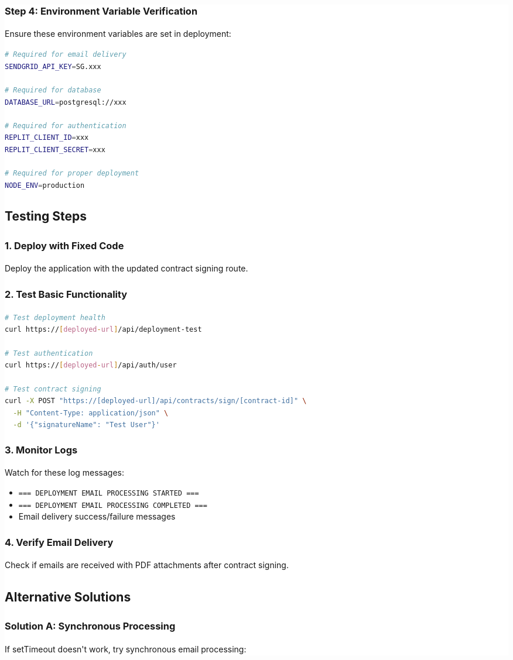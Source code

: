 ### Step 4: Environment Variable Verification
Ensure these environment variables are set in deployment:

```bash
# Required for email delivery
SENDGRID_API_KEY=SG.xxx

# Required for database
DATABASE_URL=postgresql://xxx

# Required for authentication
REPLIT_CLIENT_ID=xxx
REPLIT_CLIENT_SECRET=xxx

# Required for proper deployment
NODE_ENV=production
```

## Testing Steps

### 1. Deploy with Fixed Code
Deploy the application with the updated contract signing route.

### 2. Test Basic Functionality
```bash
# Test deployment health
curl https://[deployed-url]/api/deployment-test

# Test authentication
curl https://[deployed-url]/api/auth/user

# Test contract signing
curl -X POST "https://[deployed-url]/api/contracts/sign/[contract-id]" \
  -H "Content-Type: application/json" \
  -d '{"signatureName": "Test User"}'
```

### 3. Monitor Logs
Watch for these log messages:
- `=== DEPLOYMENT EMAIL PROCESSING STARTED ===`
- `=== DEPLOYMENT EMAIL PROCESSING COMPLETED ===`
- Email delivery success/failure messages

### 4. Verify Email Delivery
Check if emails are received with PDF attachments after contract signing.

## Alternative Solutions

### Solution A: Synchronous Processing
If setTimeout doesn't work, try synchronous email processing:
